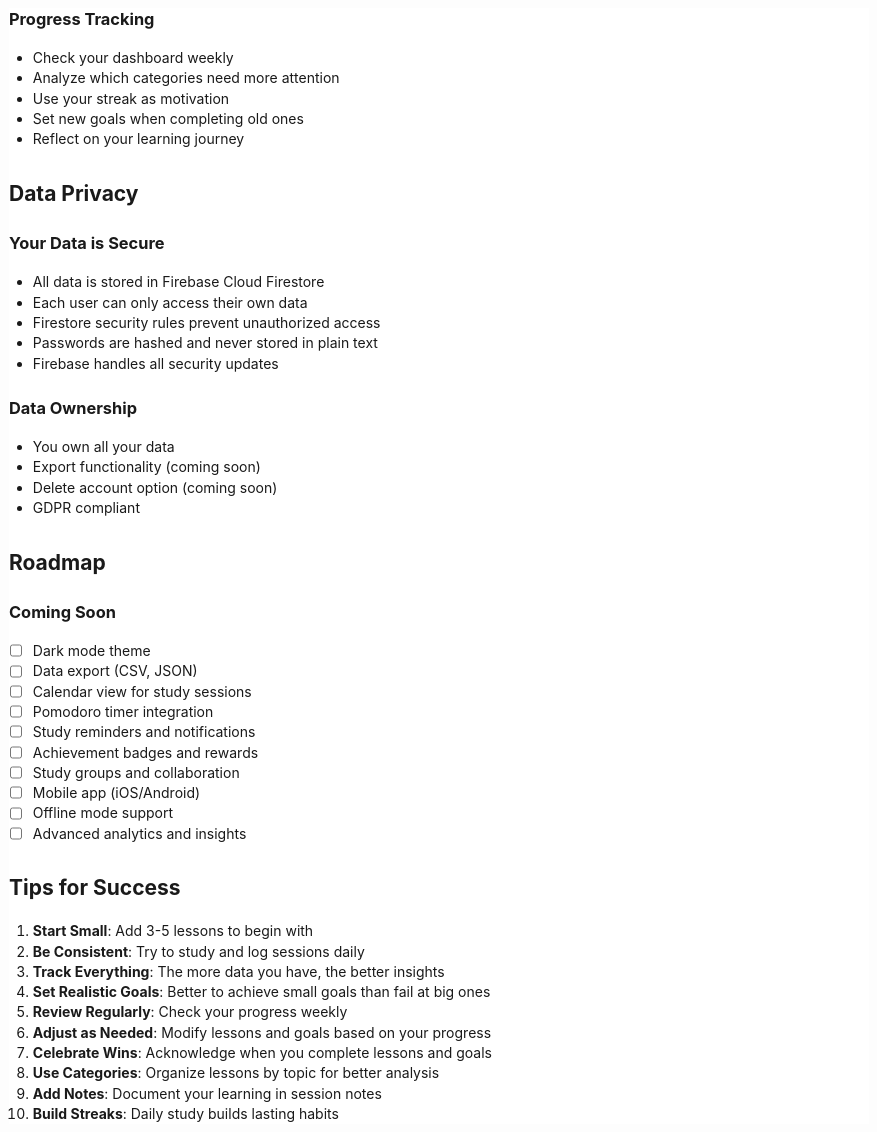 ### Progress Tracking
- Check your dashboard weekly
- Analyze which categories need more attention
- Use your streak as motivation
- Set new goals when completing old ones
- Reflect on your learning journey

## Data Privacy

### Your Data is Secure
- All data is stored in Firebase Cloud Firestore
- Each user can only access their own data
- Firestore security rules prevent unauthorized access
- Passwords are hashed and never stored in plain text
- Firebase handles all security updates

### Data Ownership
- You own all your data
- Export functionality (coming soon)
- Delete account option (coming soon)
- GDPR compliant

## Roadmap

### Coming Soon
- [ ] Dark mode theme
- [ ] Data export (CSV, JSON)
- [ ] Calendar view for study sessions
- [ ] Pomodoro timer integration
- [ ] Study reminders and notifications
- [ ] Achievement badges and rewards
- [ ] Study groups and collaboration
- [ ] Mobile app (iOS/Android)
- [ ] Offline mode support
- [ ] Advanced analytics and insights

## Tips for Success

1. **Start Small**: Add 3-5 lessons to begin with
2. **Be Consistent**: Try to study and log sessions daily
3. **Track Everything**: The more data you have, the better insights
4. **Set Realistic Goals**: Better to achieve small goals than fail at big ones
5. **Review Regularly**: Check your progress weekly
6. **Adjust as Needed**: Modify lessons and goals based on your progress
7. **Celebrate Wins**: Acknowledge when you complete lessons and goals
8. **Use Categories**: Organize lessons by topic for better analysis
9. **Add Notes**: Document your learning in session notes
10. **Build Streaks**: Daily study builds lasting habits
